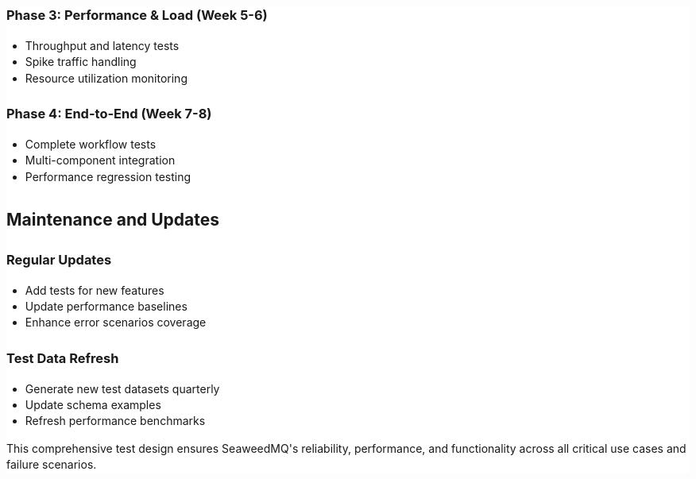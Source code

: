 ### Phase 3: Performance & Load (Week 5-6)
- Throughput and latency tests
- Spike traffic handling
- Resource utilization monitoring

### Phase 4: End-to-End (Week 7-8)
- Complete workflow tests
- Multi-component integration
- Performance regression testing

## Maintenance and Updates

### Regular Updates
- Add tests for new features
- Update performance baselines
- Enhance error scenarios coverage

### Test Data Refresh
- Generate new test datasets quarterly
- Update schema examples
- Refresh performance benchmarks

This comprehensive test design ensures SeaweedMQ's reliability, performance, and functionality across all critical use cases and failure scenarios. 